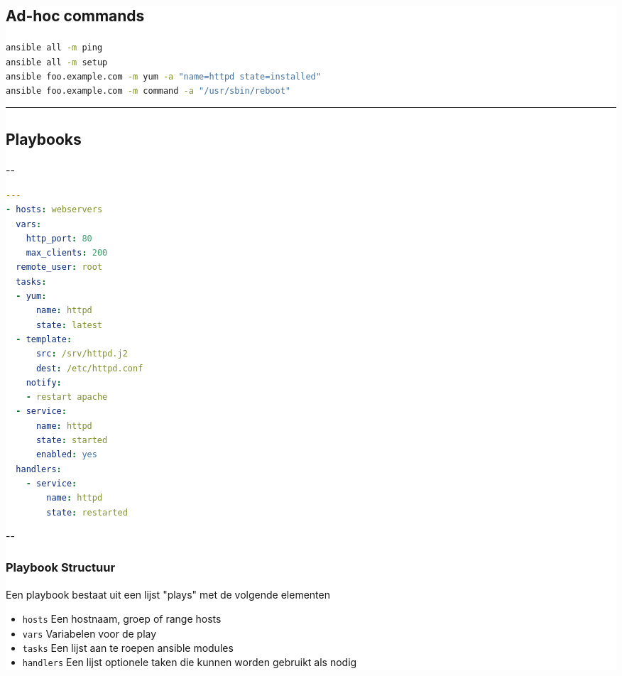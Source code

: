 
## Ad-hoc commands

```bash
ansible all -m ping 
ansible all -m setup
ansible foo.example.com -m yum -a "name=httpd state=installed"
ansible foo.example.com -m command -a "/usr/sbin/reboot"
```

---

## Playbooks

--

```yaml
---
- hosts: webservers
  vars:
    http_port: 80
    max_clients: 200
  remote_user: root
  tasks:
  - yum:
      name: httpd
      state: latest
  - template:
      src: /srv/httpd.j2
      dest: /etc/httpd.conf
    notify:
    - restart apache
  - service:
      name: httpd
      state: started
      enabled: yes
  handlers:
    - service:
        name: httpd
        state: restarted
```


--

### Playbook Structuur

Een playbook bestaat uit een lijst "plays" met de volgende elementen

* `hosts` Een hostnaam, groep of range hosts
* `vars` Variabelen voor de play
* `tasks` Een lijst aan te roepen ansible modules
* `handlers` Een lijst optionele taken die kunnen worden gebruikt als nodig
